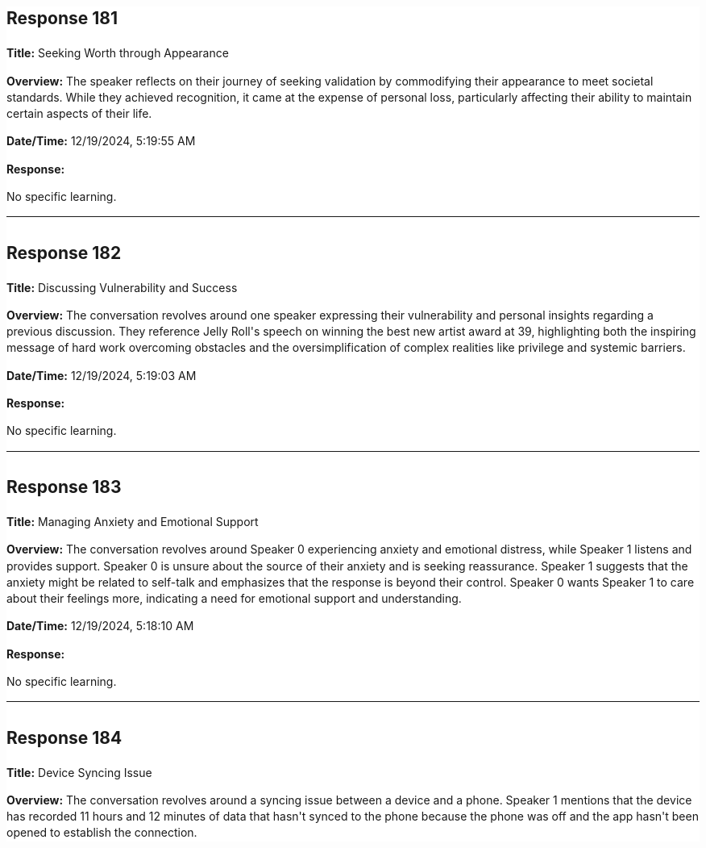 ## Response 181

**Title:** Seeking Worth through Appearance

**Overview:** The speaker reflects on their journey of seeking validation by commodifying their appearance to meet societal standards. While they achieved recognition, it came at the expense of personal loss, particularly affecting their ability to maintain certain aspects of their life.

**Date/Time:** 12/19/2024, 5:19:55 AM

**Response:**

No specific learning.

---

## Response 182

**Title:** Discussing Vulnerability and Success

**Overview:** The conversation revolves around one speaker expressing their vulnerability and personal insights regarding a previous discussion. They reference Jelly Roll's speech on winning the best new artist award at 39, highlighting both the inspiring message of hard work overcoming obstacles and the oversimplification of complex realities like privilege and systemic barriers.

**Date/Time:** 12/19/2024, 5:19:03 AM

**Response:**

No specific learning.

---

## Response 183

**Title:** Managing Anxiety and Emotional Support

**Overview:** The conversation revolves around Speaker 0 experiencing anxiety and emotional distress, while Speaker 1 listens and provides support. Speaker 0 is unsure about the source of their anxiety and is seeking reassurance. Speaker 1 suggests that the anxiety might be related to self-talk and emphasizes that the response is beyond their control. Speaker 0 wants Speaker 1 to care about their feelings more, indicating a need for emotional support and understanding.

**Date/Time:** 12/19/2024, 5:18:10 AM

**Response:**

No specific learning.

---

## Response 184

**Title:** Device Syncing Issue

**Overview:** The conversation revolves around a syncing issue between a device and a phone. Speaker 1 mentions that the device has recorded 11 hours and 12 minutes of data that hasn't synced to the phone because the phone was off and the app hasn't been opened to establish the connection.
